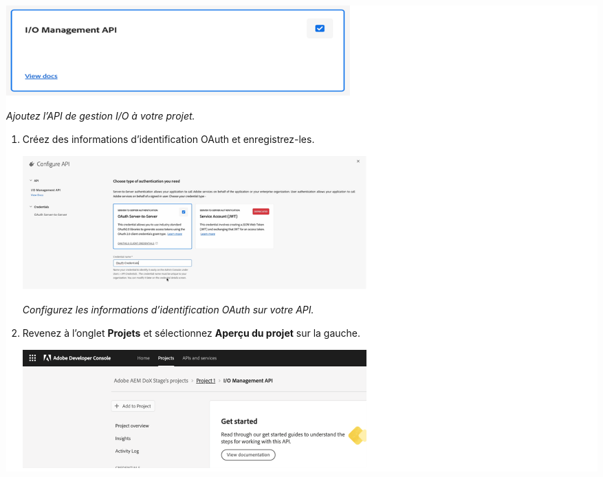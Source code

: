    <img src="assets/io-management-api.png" alt="Gestion des io" width="500">

   *Ajoutez l’API de gestion I/O à votre projet.*

1. Créez des informations d’identification OAuth et enregistrez-les.

   <img src="assets/microservice-api-oauth.png" alt="générer une paire de clés" width="500">

   *Configurez les informations d’identification OAuth sur votre API.*


1. Revenez à l’onglet **Projets** et sélectionnez **Aperçu du projet** sur la gauche.

   <img src="assets/project-overview.png" alt="présentation du projet" width="500">
